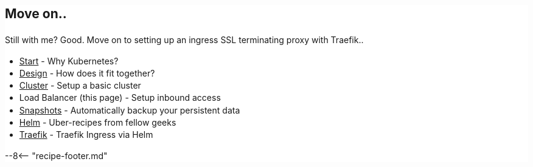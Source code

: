 ## Move on..

Still with me? Good. Move on to setting up an ingress SSL terminating proxy with Traefik..

- [Start](/kubernetes/) - Why Kubernetes?
- [Design](/kubernetes/design/) - How does it fit together?
- [Cluster](/kubernetes/cluster/) - Setup a basic cluster
- Load Balancer (this page) - Setup inbound access
- [Snapshots](/kubernetes/snapshots/) - Automatically backup your persistent data
- [Helm](/kubernetes/helm/) - Uber-recipes from fellow geeks
- [Traefik](/kubernetes/traefik/) - Traefik Ingress via Helm

[^1]: This is MVP of the load balancer solution. Any suggestions for improvements are welcome 😉

--8<-- "recipe-footer.md"
